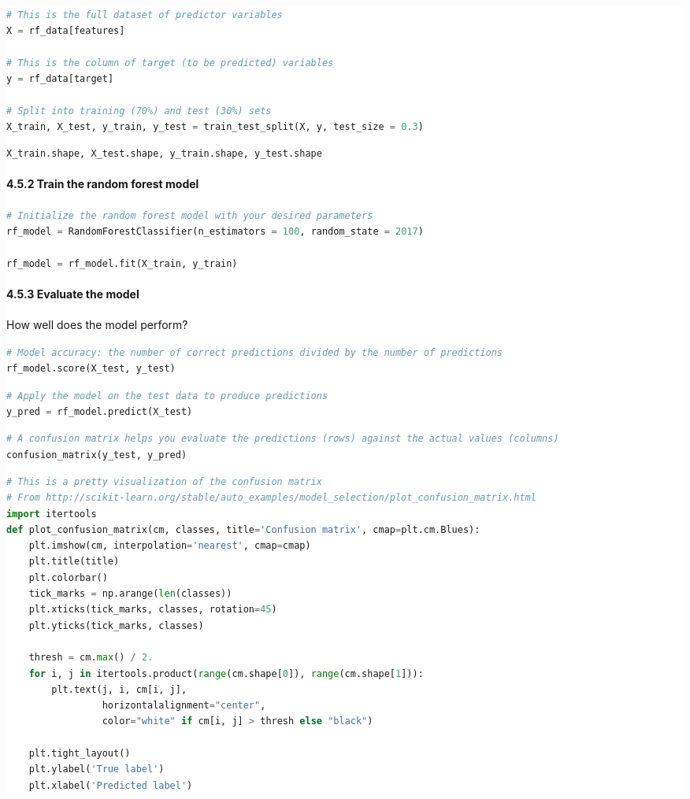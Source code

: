 ```python
# This is the full dataset of predictor variables
X = rf_data[features]

# This is the column of target (to be predicted) variables
y = rf_data[target]

# Split into training (70%) and test (30%) sets
X_train, X_test, y_train, y_test = train_test_split(X, y, test_size = 0.3)
```

```python
X_train.shape, X_test.shape, y_train.shape, y_test.shape
```

<a id="4.5.2"></a>
#### 4.5.2 Train the random forest model

```python
# Initialize the random forest model with your desired parameters
rf_model = RandomForestClassifier(n_estimators = 100, random_state = 2017)

rf_model = rf_model.fit(X_train, y_train)
```

<a id="4.5.3"></a>
#### 4.5.3 Evaluate the model

How well does the model perform?

```python
# Model accuracy: the number of correct predictions divided by the number of predictions
rf_model.score(X_test, y_test)
```

```python
# Apply the model on the test data to produce predictions
y_pred = rf_model.predict(X_test)
```

```python
# A confusion matrix helps you evaluate the predictions (rows) against the actual values (columns)
confusion_matrix(y_test, y_pred)
```

```python
# This is a pretty visualization of the confusion matrix
# From http://scikit-learn.org/stable/auto_examples/model_selection/plot_confusion_matrix.html
import itertools
def plot_confusion_matrix(cm, classes, title='Confusion matrix', cmap=plt.cm.Blues):
    plt.imshow(cm, interpolation='nearest', cmap=cmap)
    plt.title(title)
    plt.colorbar()
    tick_marks = np.arange(len(classes))
    plt.xticks(tick_marks, classes, rotation=45)
    plt.yticks(tick_marks, classes)

    thresh = cm.max() / 2.
    for i, j in itertools.product(range(cm.shape[0]), range(cm.shape[1])):
        plt.text(j, i, cm[i, j],
                 horizontalalignment="center",
                 color="white" if cm[i, j] > thresh else "black")

    plt.tight_layout()
    plt.ylabel('True label')
    plt.xlabel('Predicted label')
```


[github]: https://github.com/cerrno/intro-to-datascience.git
[adi_learn]: http://adicu.com/learn